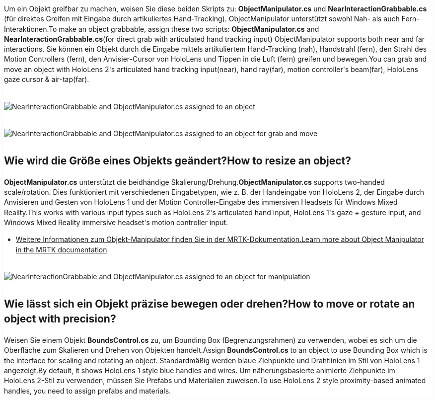 <span data-ttu-id="3b28a-129">Um ein Objekt greifbar zu machen, weisen Sie diese beiden Skripts zu: **ObjectManipulator.cs** und **NearInteractionGrabbable.cs** (für direktes Greifen mit Eingabe durch artikuliertes Hand-Tracking). ObjectManipulator unterstützt sowohl Nah- als auch Fern-Interaktionen.</span><span class="sxs-lookup"><span data-stu-id="3b28a-129">To make an object grabbable, assign these two scripts: **ObjectManipulator.cs** and **NearInteractionGrabbable.cs**(for direct grab with articulated hand tracking input) ObjectManipulator supports both near and far interactions.</span></span> <span data-ttu-id="3b28a-130">Sie können ein Objekt durch die Eingabe mittels artikuliertem Hand-Tracking (nah), Handstrahl (fern), den Strahl des Motion Controllers (fern), den Anvisier-Cursor von HoloLens und Tippen in die Luft (fern) greifen und bewegen.</span><span class="sxs-lookup"><span data-stu-id="3b28a-130">You can grab and move an object with HoloLens 2's articulated hand tracking input(near), hand ray(far), motion controller's beam(far), HoloLens gaze cursor & air-tap(far).</span></span>

<br/><img alt="NearInteractionGrabbable and ObjectManipulator.cs assigned to an object" width="800" src="images/MRTK101/MRTK_ManipulationHandler.png">

<br/><img alt="NearInteractionGrabbable and ObjectManipulator.cs assigned to an object for grab and move" width="800" src="images/MRTK101/MRTK_GrabMove.gif">


## <a name="how-to-resize-an-object"></a><span data-ttu-id="3b28a-131">Wie wird die Größe eines Objekts geändert?</span><span class="sxs-lookup"><span data-stu-id="3b28a-131">How to resize an object?</span></span>
<span data-ttu-id="3b28a-132">**ObjectManipulator.cs** unterstützt die beidhändige Skalierung/Drehung.</span><span class="sxs-lookup"><span data-stu-id="3b28a-132">**ObjectManipulator.cs** supports two-handed scale/rotation.</span></span> <span data-ttu-id="3b28a-133">Dies funktioniert mit verschiedenen Eingabetypen, wie z. B. der Handeingabe von HoloLens 2, der Eingabe durch Anvisieren und Gesten von HoloLens 1 und der Motion Controller-Eingabe des immersiven Headsets für Windows Mixed Reality.</span><span class="sxs-lookup"><span data-stu-id="3b28a-133">This works with various input types such as HoloLens 2's articulated hand input, HoloLens 1's gaze + gesture input, and Windows Mixed Reality immersive headset's motion controller input.</span></span>

- [<span data-ttu-id="3b28a-134">Weitere Informationen zum Objekt-Manipulator finden Sie in der MRTK-Dokumentation.</span><span class="sxs-lookup"><span data-stu-id="3b28a-134">Learn more about Object Manipulator in the MRTK documentation</span></span>](https://microsoft.github.io/MixedRealityToolkit-Unity/Documentation/README_ObjectManipulator.html)

<br/><img alt="NearInteractionGrabbable and ObjectManipulator.cs assigned to an object for manipulation" width="800" src="images/MRTK101/MRTK_ManipulationHandler.gif">

## <a name="how-to-move-or-rotate-an-object-with-precision"></a><span data-ttu-id="3b28a-135">Wie lässt sich ein Objekt präzise bewegen oder drehen?</span><span class="sxs-lookup"><span data-stu-id="3b28a-135">How to move or rotate an object with precision?</span></span>
<span data-ttu-id="3b28a-136">Weisen Sie einem Objekt **BoundsControl.cs** zu, um Bounding Box (Begrenzungsrahmen) zu verwenden, wobei es sich um die Oberfläche zum Skalieren und Drehen von Objekten handelt.</span><span class="sxs-lookup"><span data-stu-id="3b28a-136">Assign **BoundsControl.cs** to an object to use Bounding Box which is the interface for scaling and rotating an object.</span></span> <span data-ttu-id="3b28a-137">Standardmäßig werden blaue Ziehpunkte und Drahtlinien im Stil von HoloLens 1 angezeigt.</span><span class="sxs-lookup"><span data-stu-id="3b28a-137">By default, it shows HoloLens 1 style blue handles and wires.</span></span> <span data-ttu-id="3b28a-138">Um näherungsbasierte animierte Ziehpunkte im HoloLens 2-Stil zu verwenden, müssen Sie Prefabs und Materialien zuweisen.</span><span class="sxs-lookup"><span data-stu-id="3b28a-138">To use HoloLens 2 style proximity-based animated handles, you need to assign prefabs and materials.</span></span> 
